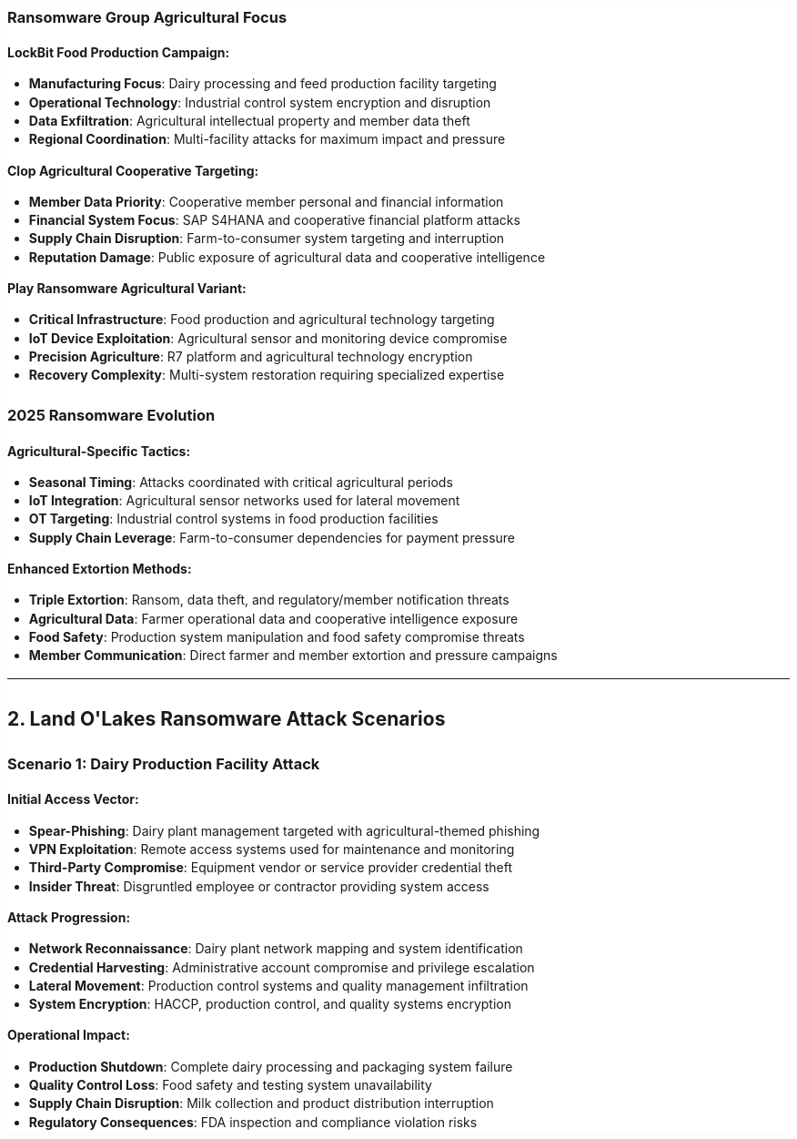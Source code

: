 ### Ransomware Group Agricultural Focus

**LockBit Food Production Campaign:**
- **Manufacturing Focus**: Dairy processing and feed production facility targeting
- **Operational Technology**: Industrial control system encryption and disruption
- **Data Exfiltration**: Agricultural intellectual property and member data theft
- **Regional Coordination**: Multi-facility attacks for maximum impact and pressure

**Clop Agricultural Cooperative Targeting:**
- **Member Data Priority**: Cooperative member personal and financial information
- **Financial System Focus**: SAP S4HANA and cooperative financial platform attacks
- **Supply Chain Disruption**: Farm-to-consumer system targeting and interruption
- **Reputation Damage**: Public exposure of agricultural data and cooperative intelligence

**Play Ransomware Agricultural Variant:**
- **Critical Infrastructure**: Food production and agricultural technology targeting
- **IoT Device Exploitation**: Agricultural sensor and monitoring device compromise
- **Precision Agriculture**: R7 platform and agricultural technology encryption
- **Recovery Complexity**: Multi-system restoration requiring specialized expertise

### 2025 Ransomware Evolution

**Agricultural-Specific Tactics:**
- **Seasonal Timing**: Attacks coordinated with critical agricultural periods
- **IoT Integration**: Agricultural sensor networks used for lateral movement
- **OT Targeting**: Industrial control systems in food production facilities
- **Supply Chain Leverage**: Farm-to-consumer dependencies for payment pressure

**Enhanced Extortion Methods:**
- **Triple Extortion**: Ransom, data theft, and regulatory/member notification threats
- **Agricultural Data**: Farmer operational data and cooperative intelligence exposure
- **Food Safety**: Production system manipulation and food safety compromise threats
- **Member Communication**: Direct farmer and member extortion and pressure campaigns

---

## 2. Land O'Lakes Ransomware Attack Scenarios

### Scenario 1: Dairy Production Facility Attack

**Initial Access Vector:**
- **Spear-Phishing**: Dairy plant management targeted with agricultural-themed phishing
- **VPN Exploitation**: Remote access systems used for maintenance and monitoring
- **Third-Party Compromise**: Equipment vendor or service provider credential theft
- **Insider Threat**: Disgruntled employee or contractor providing system access

**Attack Progression:**
- **Network Reconnaissance**: Dairy plant network mapping and system identification
- **Credential Harvesting**: Administrative account compromise and privilege escalation
- **Lateral Movement**: Production control systems and quality management infiltration
- **System Encryption**: HACCP, production control, and quality systems encryption

**Operational Impact:**
- **Production Shutdown**: Complete dairy processing and packaging system failure
- **Quality Control Loss**: Food safety and testing system unavailability
- **Supply Chain Disruption**: Milk collection and product distribution interruption
- **Regulatory Consequences**: FDA inspection and compliance violation risks
